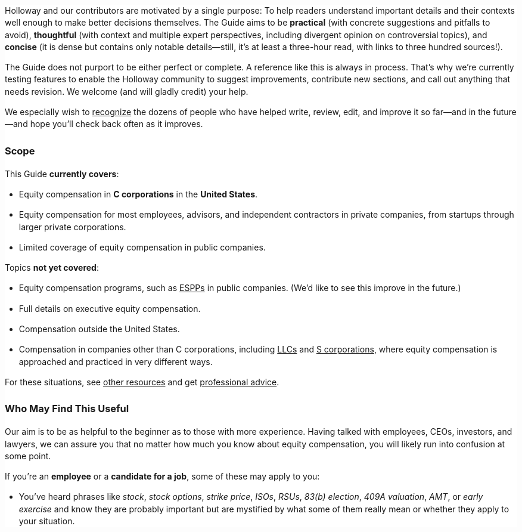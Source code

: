 Holloway and our contributors are motivated by a single purpose:
To help readers understand important details and their contexts well enough to make better
decisions themselves.
The Guide aims to be **practical** (with concrete suggestions and pitfalls to avoid),
**thoughtful** (with context and multiple expert perspectives, including divergent opinion on
controversial topics), and **concise** (it is dense but contains only notable details—still,
it’s at least a three-hour read, with links to three hundred sources!).

The Guide does not purport to be either perfect or complete.
A reference like this is always in process.
That’s why we’re currently testing features to enable the Holloway community to suggest
improvements, contribute new sections, and call out anything that needs revision.
We welcome (and will gladly credit) your help.

We especially wish to [recognize](#credits) the dozens of people who have helped write,
review, edit, and improve it so far—and in the future—and hope you’ll check back often as
it improves.

### Scope

This Guide **currently covers**:

- Equity compensation in **C corporations** in the **United States**.

- Equity compensation for most employees, advisors, and independent contractors in private
  companies, from startups through larger private corporations.

- Limited coverage of equity compensation in public companies.

Topics **not yet covered**:

- Equity compensation programs, such as [ESPPs](https://www.investopedia.com/terms/e/espp.asp)
  in public companies.
  (We’d like to see this improve in the future.)

- Full details on executive equity compensation.

- Compensation outside the United States.

- Compensation in companies other than C corporations, including
  [LLCs](https://en.wikipedia.org/wiki/Limited_liability_company) and
  [S corporations](https://en.wikipedia.org/wiki/S_corporation), where equity compensation is
  approached and practiced in very different ways.

For these situations, see [other resources](#when-to-turn-elsewhere) and get
[professional advice](#seeking-professional-advice).

### Who May Find This Useful

Our aim is to be as helpful to the beginner as to those with more experience.
Having talked with employees, CEOs, investors, and lawyers, we can assure you that no
matter how much you know about equity compensation, you will likely run into confusion at
some point.

If you’re an **employee** or a **candidate for a job**, some of these may apply to you:

- You’ve heard phrases like *stock*, *stock options*, *strike price*, *ISOs*, *RSUs*, *83(b)
  election*, *409A valuation*, *AMT*, or *early exercise* and know they are probably
  important but are mystified by what some of them really mean or whether they apply to your
  situation.
